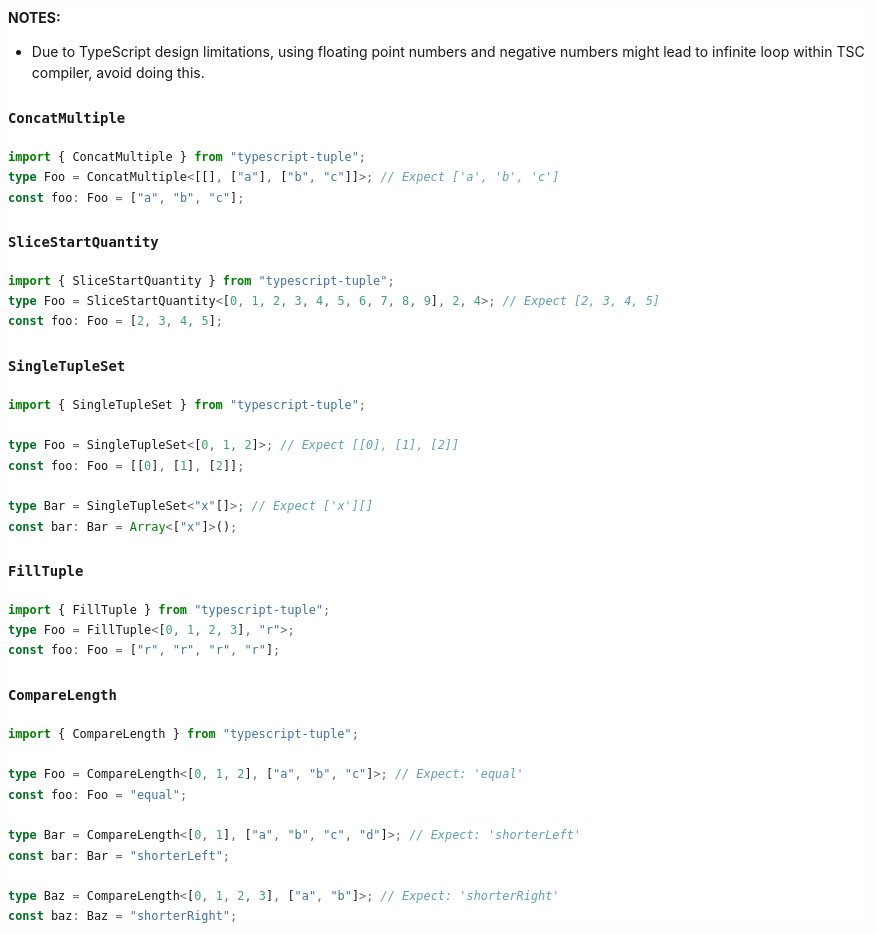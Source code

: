 **NOTES:**

- Due to TypeScript design limitations, using floating point numbers and negative numbers might lead to infinite loop within TSC compiler, avoid doing this.

### `ConcatMultiple`

```typescript
import { ConcatMultiple } from "typescript-tuple";
type Foo = ConcatMultiple<[[], ["a"], ["b", "c"]]>; // Expect ['a', 'b', 'c']
const foo: Foo = ["a", "b", "c"];
```

### `SliceStartQuantity`

```typescript
import { SliceStartQuantity } from "typescript-tuple";
type Foo = SliceStartQuantity<[0, 1, 2, 3, 4, 5, 6, 7, 8, 9], 2, 4>; // Expect [2, 3, 4, 5]
const foo: Foo = [2, 3, 4, 5];
```

### `SingleTupleSet`

```typescript
import { SingleTupleSet } from "typescript-tuple";

type Foo = SingleTupleSet<[0, 1, 2]>; // Expect [[0], [1], [2]]
const foo: Foo = [[0], [1], [2]];

type Bar = SingleTupleSet<"x"[]>; // Expect ['x'][]
const bar: Bar = Array<["x"]>();
```

### `FillTuple`

```typescript
import { FillTuple } from "typescript-tuple";
type Foo = FillTuple<[0, 1, 2, 3], "r">;
const foo: Foo = ["r", "r", "r", "r"];
```

### `CompareLength`

```typescript
import { CompareLength } from "typescript-tuple";

type Foo = CompareLength<[0, 1, 2], ["a", "b", "c"]>; // Expect: 'equal'
const foo: Foo = "equal";

type Bar = CompareLength<[0, 1], ["a", "b", "c", "d"]>; // Expect: 'shorterLeft'
const bar: Bar = "shorterLeft";

type Baz = CompareLength<[0, 1, 2, 3], ["a", "b"]>; // Expect: 'shorterRight'
const baz: Baz = "shorterRight";
```
